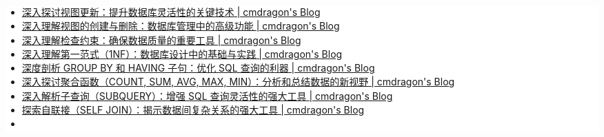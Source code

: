 - [深入探讨视图更新：提升数据库灵活性的关键技术 | cmdragon's Blog](https://blog.cmdragon.cn/posts/625cecdc44e4c4e7b520ddb3012635d1/)
- [深入理解视图的创建与删除：数据库管理中的高级功能 | cmdragon's Blog](https://blog.cmdragon.cn/posts/c5b46d10b7686bbe57b20cd9e181c56b/)
- [深入理解检查约束：确保数据质量的重要工具 | cmdragon's Blog](https://blog.cmdragon.cn/posts/309f74bd85c733fb7a2cd79990d7af9b/)
- [深入理解第一范式（1NF）：数据库设计中的基础与实践 | cmdragon's Blog](https://blog.cmdragon.cn/posts/0ba4cbf2dd926750d5421e9d415ecc88/)
- [深度剖析 GROUP BY 和 HAVING 子句：优化 SQL 查询的利器 | cmdragon's Blog](https://blog.cmdragon.cn/posts/45ed09822a8220aa480f67c0e3225a7e/)
- [深入探讨聚合函数（COUNT, SUM, AVG, MAX, MIN）：分析和总结数据的新视野 | cmdragon's Blog](https://blog.cmdragon.cn/posts/27d8b24508379d4e5d4ae97873aa9397/)
- [深入解析子查询（SUBQUERY）：增强 SQL 查询灵活性的强大工具 | cmdragon's Blog](https://blog.cmdragon.cn/posts/3fb3175a31a273d40bef042297f877ad/)
- [探索自联接（SELF JOIN）：揭示数据间复杂关系的强大工具 | cmdragon's Blog](https://blog.cmdragon.cn/posts/f152dfcce73ed63594e329a1fb42c278/)
-

